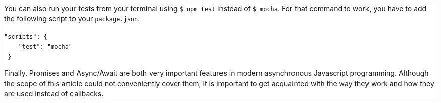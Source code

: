 You can also run your tests from your terminal using `$ npm test` instead of `$ mocha`.  For that command to work, you have to add the following script to your `package.json`:
```
"scripts": {
    "test": "mocha"
 }
 ```

Finally, Promises and Async/Await are both very important features in modern asynchronous Javascript programming. Although the scope of this article could not conveniently cover them, it is important to get acquainted with the way they work and how they are used instead of callbacks.
